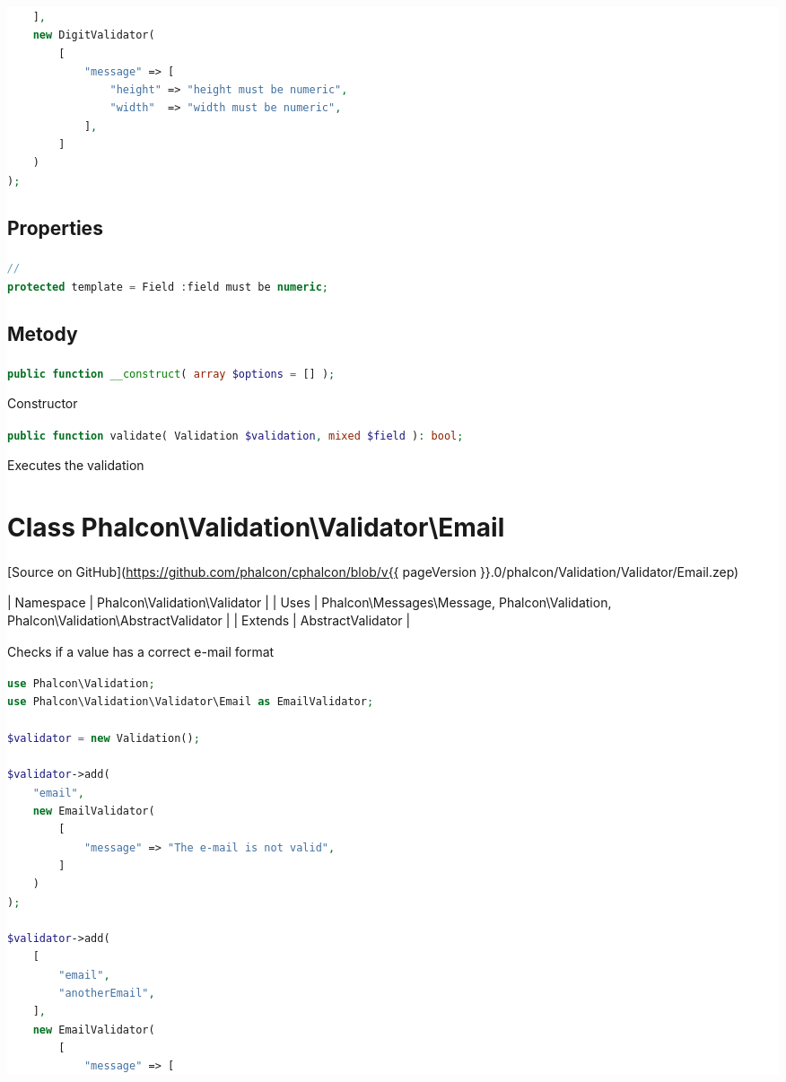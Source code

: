 ```php
    ],
    new DigitValidator(
        [
            "message" => [
                "height" => "height must be numeric",
                "width"  => "width must be numeric",
            ],
        ]
    )
);
```


## Properties
```php
//
protected template = Field :field must be numeric;

```

## Metody

```php
public function __construct( array $options = [] );
```
Constructor


```php
public function validate( Validation $validation, mixed $field ): bool;
```
Executes the validation




<h1 id="validation-validator-email">Class Phalcon\Validation\Validator\Email</h1>

[Source on GitHub](https://github.com/phalcon/cphalcon/blob/v{{ pageVersion }}.0/phalcon/Validation/Validator/Email.zep)

| Namespace  | Phalcon\Validation\Validator | | Uses       | Phalcon\Messages\Message, Phalcon\Validation, Phalcon\Validation\AbstractValidator | | Extends    | AbstractValidator |

Checks if a value has a correct e-mail format

```php
use Phalcon\Validation;
use Phalcon\Validation\Validator\Email as EmailValidator;

$validator = new Validation();

$validator->add(
    "email",
    new EmailValidator(
        [
            "message" => "The e-mail is not valid",
        ]
    )
);

$validator->add(
    [
        "email",
        "anotherEmail",
    ],
    new EmailValidator(
        [
            "message" => [
```